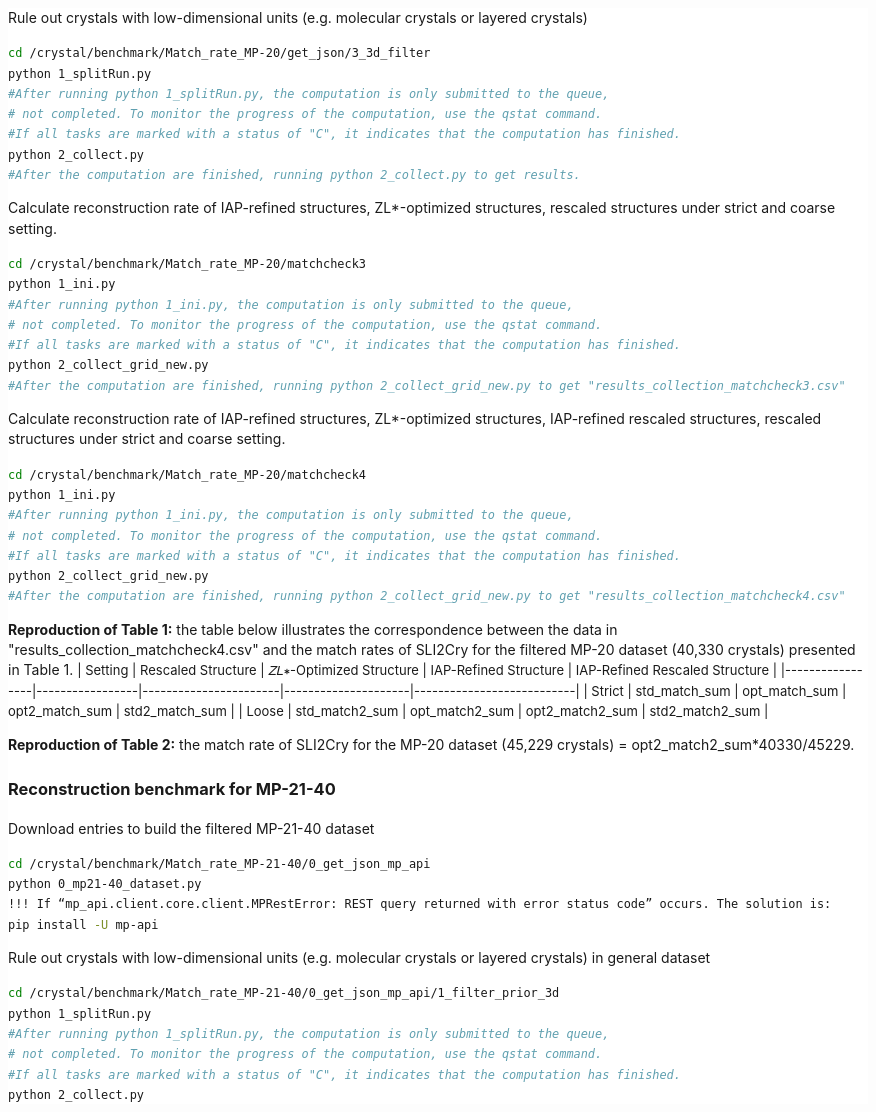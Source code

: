 Rule out crystals with low-dimensional units (e.g. molecular crystals or layered crystals)
```bash
cd /crystal/benchmark/Match_rate_MP-20/get_json/3_3d_filter
python 1_splitRun.py
#After running python 1_splitRun.py, the computation is only submitted to the queue, 
# not completed. To monitor the progress of the computation, use the qstat command. 
#If all tasks are marked with a status of "C", it indicates that the computation has finished.
python 2_collect.py
#After the computation are finished, running python 2_collect.py to get results.
```
Calculate reconstruction rate of IAP-refined structures, ZL*-optimized structures, rescaled structures under strict and coarse setting. 
```bash
cd /crystal/benchmark/Match_rate_MP-20/matchcheck3
python 1_ini.py
#After running python 1_ini.py, the computation is only submitted to the queue, 
# not completed. To monitor the progress of the computation, use the qstat command. 
#If all tasks are marked with a status of "C", it indicates that the computation has finished.
python 2_collect_grid_new.py
#After the computation are finished, running python 2_collect_grid_new.py to get "results_collection_matchcheck3.csv"
```
Calculate reconstruction rate of IAP-refined structures, ZL*-optimized structures, IAP-refined rescaled structures, rescaled structures under strict and coarse setting. 
```bash
cd /crystal/benchmark/Match_rate_MP-20/matchcheck4
python 1_ini.py
#After running python 1_ini.py, the computation is only submitted to the queue, 
# not completed. To monitor the progress of the computation, use the qstat command. 
#If all tasks are marked with a status of "C", it indicates that the computation has finished.
python 2_collect_grid_new.py
#After the computation are finished, running python 2_collect_grid_new.py to get "results_collection_matchcheck4.csv"
```
**Reproduction of Table 1:** the table below illustrates the correspondence between the data in "results_collection_matchcheck4.csv" and the match rates of SLI2Cry for the filtered MP-20 dataset (40,330 crystals) presented in Table 1.
<font size="2">
| Setting         | Rescaled Structure | 𝑍𝐿∗-Optimized Structure | IAP-Refined Structure | IAP-Refined Rescaled Structure |
|-----------------|-----------------|-----------------------|---------------------|---------------------------|
| Strict  | std_match_sum      | opt_match_sum         | opt2_match_sum      | std2_match_sum            |
| Loose   | std_match2_sum     | opt_match2_sum        | opt2_match2_sum     | std2_match2_sum           |
</font>

**Reproduction of Table 2:** the match rate of SLI2Cry for the MP-20 dataset (45,229 crystals) = opt2_match2_sum\*40330/45229. 
### Reconstruction benchmark for MP-21-40
Download entries to build the filtered MP-21-40 dataset
```bash
cd /crystal/benchmark/Match_rate_MP-21-40/0_get_json_mp_api
python 0_mp21-40_dataset.py
!!! If “mp_api.client.core.client.MPRestError: REST query returned with error status code” occurs. The solution is:
pip install -U mp-api
```
Rule out crystals with low-dimensional units (e.g. molecular crystals or layered crystals) in general dataset
```bash
cd /crystal/benchmark/Match_rate_MP-21-40/0_get_json_mp_api/1_filter_prior_3d
python 1_splitRun.py
#After running python 1_splitRun.py, the computation is only submitted to the queue, 
# not completed. To monitor the progress of the computation, use the qstat command. 
#If all tasks are marked with a status of "C", it indicates that the computation has finished.
python 2_collect.py
```